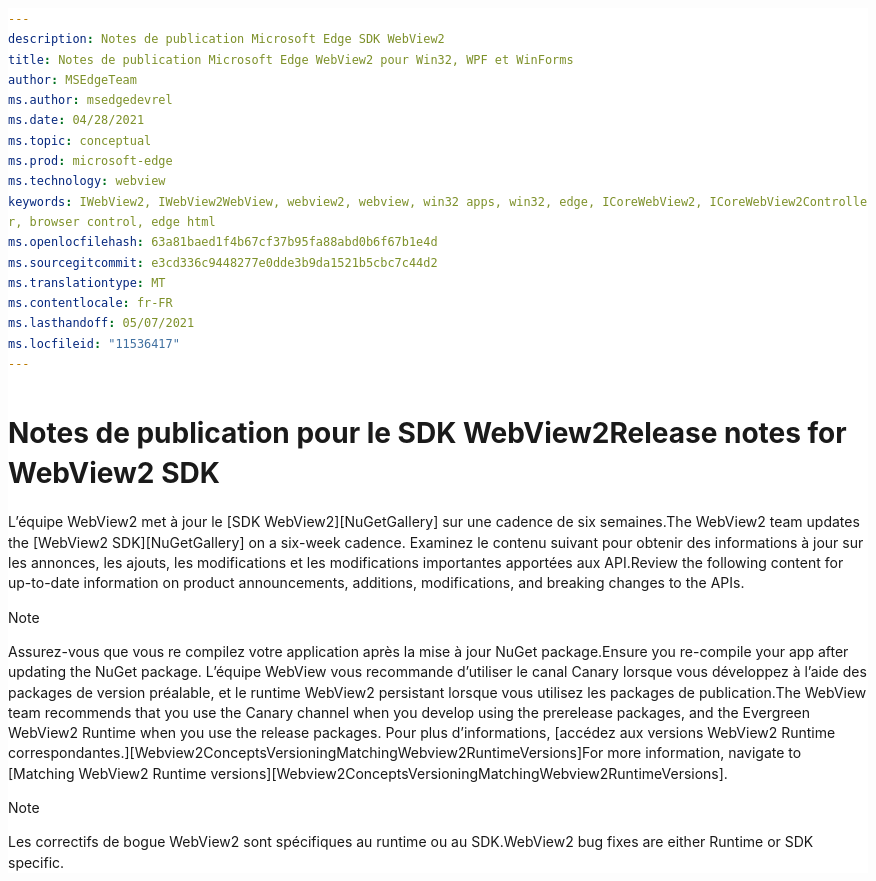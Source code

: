 ```yaml
---
description: Notes de publication Microsoft Edge SDK WebView2
title: Notes de publication Microsoft Edge WebView2 pour Win32, WPF et WinForms
author: MSEdgeTeam
ms.author: msedgedevrel
ms.date: 04/28/2021
ms.topic: conceptual
ms.prod: microsoft-edge
ms.technology: webview
keywords: IWebView2, IWebView2WebView, webview2, webview, win32 apps, win32, edge, ICoreWebView2, ICoreWebView2Controller, browser control, edge html
ms.openlocfilehash: 63a81baed1f4b67cf37b95fa88abd0b6f67b1e4d
ms.sourcegitcommit: e3cd336c9448277e0dde3b9da1521b5cbc7c44d2
ms.translationtype: MT
ms.contentlocale: fr-FR
ms.lasthandoff: 05/07/2021
ms.locfileid: "11536417"
---
```

# <a name="release-notes-for-webview2-sdk"></a><span data-ttu-id="b27fa-104">Notes de publication pour le SDK WebView2</span><span class="sxs-lookup"><span data-stu-id="b27fa-104">Release notes for WebView2 SDK</span></span>  

<span data-ttu-id="b27fa-105">L’équipe WebView2 met à jour le [SDK WebView2][NuGetGallery] sur une cadence de six semaines.</span><span class="sxs-lookup"><span data-stu-id="b27fa-105">The WebView2 team updates the [WebView2 SDK][NuGetGallery] on a six-week cadence.</span></span>  <span data-ttu-id="b27fa-106">Examinez le contenu suivant pour obtenir des informations à jour sur les annonces, les ajouts, les modifications et les modifications importantes apportées aux API.</span><span class="sxs-lookup"><span data-stu-id="b27fa-106">Review the following content for up-to-date information on product announcements, additions, modifications, and breaking changes to the APIs.</span></span>  

> [!NOTE]
> <span data-ttu-id="b27fa-107">Assurez-vous que vous re compilez votre application après la mise à jour NuGet package.</span><span class="sxs-lookup"><span data-stu-id="b27fa-107">Ensure you re-compile your app after updating the NuGet package.</span></span>  <span data-ttu-id="b27fa-108">L’équipe WebView vous recommande d’utiliser le canal Canary lorsque vous développez à l’aide des packages de version préalable, et le runtime WebView2 persistant lorsque vous utilisez les packages de publication.</span><span class="sxs-lookup"><span data-stu-id="b27fa-108">The WebView team recommends that you use the Canary channel when you develop using the prerelease packages, and the Evergreen WebView2 Runtime when you use the release packages.</span></span>  <span data-ttu-id="b27fa-109">Pour plus d’informations, [accédez aux versions WebView2 Runtime correspondantes.][Webview2ConceptsVersioningMatchingWebview2RuntimeVersions]</span><span class="sxs-lookup"><span data-stu-id="b27fa-109">For more information, navigate to [Matching WebView2 Runtime versions][Webview2ConceptsVersioningMatchingWebview2RuntimeVersions].</span></span>  

> [!NOTE]
> <span data-ttu-id="b27fa-110">Les correctifs de bogue WebView2 sont spécifiques au runtime ou au SDK.</span><span class="sxs-lookup"><span data-stu-id="b27fa-110">WebView2 bug fixes are either Runtime or SDK specific.</span></span>  
